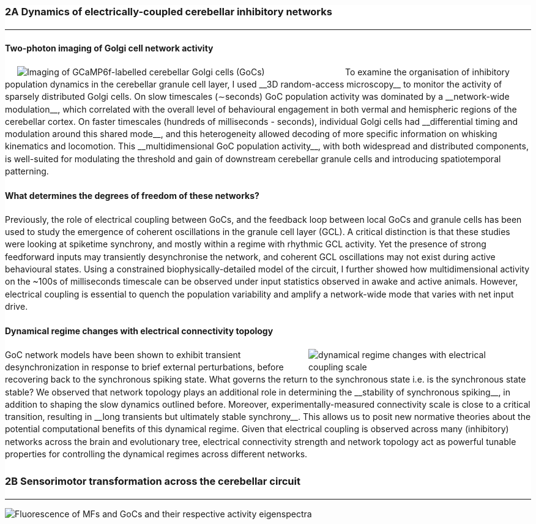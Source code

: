 ### 2A Dynamics of electrically-coupled cerebellar inhibitory networks
---------------------------------------------------------
#### Two-photon imaging of Golgi cell network activity
<img align="left" src="../../images/goc_imaging_all.png" alt=" Imaging of GCaMP6f-labelled cerebellar Golgi cells (GoCs)" title="Two-photon fluorescence microscopy in mice: Imaging of GCaMP6f-labelled cerebellar Golgi cells (GoCs)" hspace=20px width="60%" />
To examine the organisation of inhibitory population dynamics in the cerebellar granule cell layer, I used __3D random-access microscopy__ to monitor the activity of sparsely distributed Golgi cells. On slow timescales (∼seconds) GoC population activity was dominated by a __network-wide modulation__, which correlated with the overall level of behavioural engagement in both vermal and hemispheric regions of the cerebellar cortex. On faster timescales (hundreds of milliseconds - seconds), individual Golgi cells had __differential timing and modulation around this shared mode__, and this heterogeneity allowed decoding of more specific information on whisking kinematics and locomotion. This __multidimensional GoC population activity__, with both widespread and distributed components, is well-suited for modulating the threshold and gain of downstream cerebellar granule cells and introducing spatiotemporal patterning. 

#### What determines the degrees of freedom of these networks?

Previously, the role of electrical coupling between GoCs, and the feedback loop between local GoCs and granule cells has been used to study the emergence of coherent oscillations in the granule cell layer (GCL). A critical distinction is that these studies were looking at spiketime synchrony, and mostly within a regime with rhythmic GCL activity. Yet the presence of strong feedforward inputs may transiently desynchronise the network, and coherent GCL oscillations may not exist during active behavioural states. Using a constrained biophysically-detailed model of the circuit, I further showed how multidimensional activity on the ~100s of milliseconds timescale can be observed under input statistics observed in awake and active animals. However, electrical coupling is essential to quench the population variability and amplify a network-wide mode that varies with net input drive.

#### Dynamical regime changes with electrical connectivity topology
<img align="right" src="../../images/goc_sync.png" alt="dynamical regime changes with electrical coupling scale" title="Role of network coupling topology for synchronizability and stability of synchrony" hspace=20px width="40%" />
GoC network models have been shown to exhibit transient desynchronization in response to brief external perturbations, before recovering back to the synchronous spiking state. What governs the return to the synchronous state i.e. is the synchronous state stable? We observed that network topology plays an additional role in determining the __stability of synchronous spiking__, in addition to shaping the slow dynamics outlined before. Moreover, experimentally-measured connectivity scale is close to a critical transition, resulting in __long transients but ultimately stable synchrony__. This allows us to posit new normative theories about the potential computational benefits of this dynamical regime. Given that electrical coupling is observed across many (inhibitory) networks across the brain and evolutionary tree, electrical connectivity strength and network topology act as powerful tunable properties for controlling the dynamical regimes across different networks.

### 2B Sensorimotor transformation across the cerebellar circuit
---------------------------------------------------------
<img align="left" src="../../images/dual_imaging_A_B.png" alt="Fluorescence of MFs and GoCs and their respective activity eigenspectra" title="Simultaneous imaging of excitatory inputs (pontine mossy fibre inputs) and local inhibitory neurons (GoCs) within cerebellar cortex" width="99%" />
